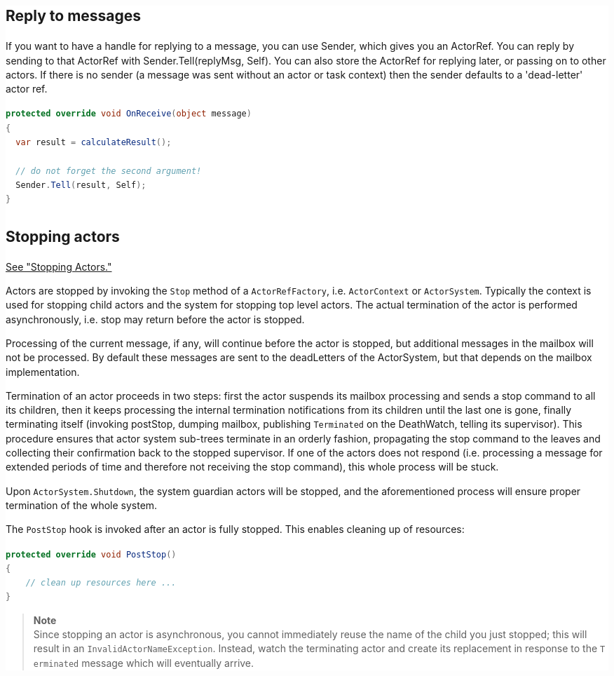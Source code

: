 ## Reply to messages
If you want to have a handle for replying to a message, you can use Sender, which gives you an ActorRef. You can reply by sending to that ActorRef with Sender.Tell(replyMsg, Self). You can also store the ActorRef for replying later, or passing on to other actors. If there is no sender (a message was sent without an actor or task context) then the sender defaults to a 'dead-letter' actor ref.

```csharp
protected override void OnReceive(object message)
{
  var result = calculateResult();

  // do not forget the second argument!
  Sender.Tell(result, Self);
}
```

## Stopping actors
[See "Stopping Actors."](./working-with-actors/stopping-actors)

Actors are stopped by invoking the `Stop` method of a `ActorRefFactory`, i.e. `ActorContext` or `ActorSystem`. Typically the context is used for stopping child actors and the system for stopping top level actors. The actual termination of the actor is performed asynchronously, i.e. stop may return before the actor is stopped.

Processing of the current message, if any, will continue before the actor is stopped, but additional messages in the mailbox will not be processed. By default these messages are sent to the deadLetters of the ActorSystem, but that depends on the mailbox implementation.

Termination of an actor proceeds in two steps: first the actor suspends its mailbox processing and sends a stop command to all its children, then it keeps processing the internal termination notifications from its children until the last one is gone, finally terminating itself (invoking postStop, dumping mailbox, publishing `Terminated` on the DeathWatch, telling its supervisor). This procedure ensures that actor system sub-trees terminate in an orderly fashion, propagating the stop command to the leaves and collecting their confirmation back to the stopped supervisor. If one of the actors does not respond (i.e. processing a message for extended periods of time and therefore not receiving the stop command), this whole process will be stuck.

Upon `ActorSystem.Shutdown`, the system guardian actors will be stopped, and the aforementioned process will ensure proper termination of the whole system.

The `PostStop` hook is invoked after an actor is fully stopped. This enables cleaning up of resources:

```csharp
protected override void PostStop()
{
    // clean up resources here ...
}
```

>**Note**<br/>
Since stopping an actor is asynchronous, you cannot immediately reuse the name of the child you just stopped; this will result in an `InvalidActorNameException`. Instead, watch the terminating actor and create its replacement in response to the `Terminated` message which will eventually arrive.
